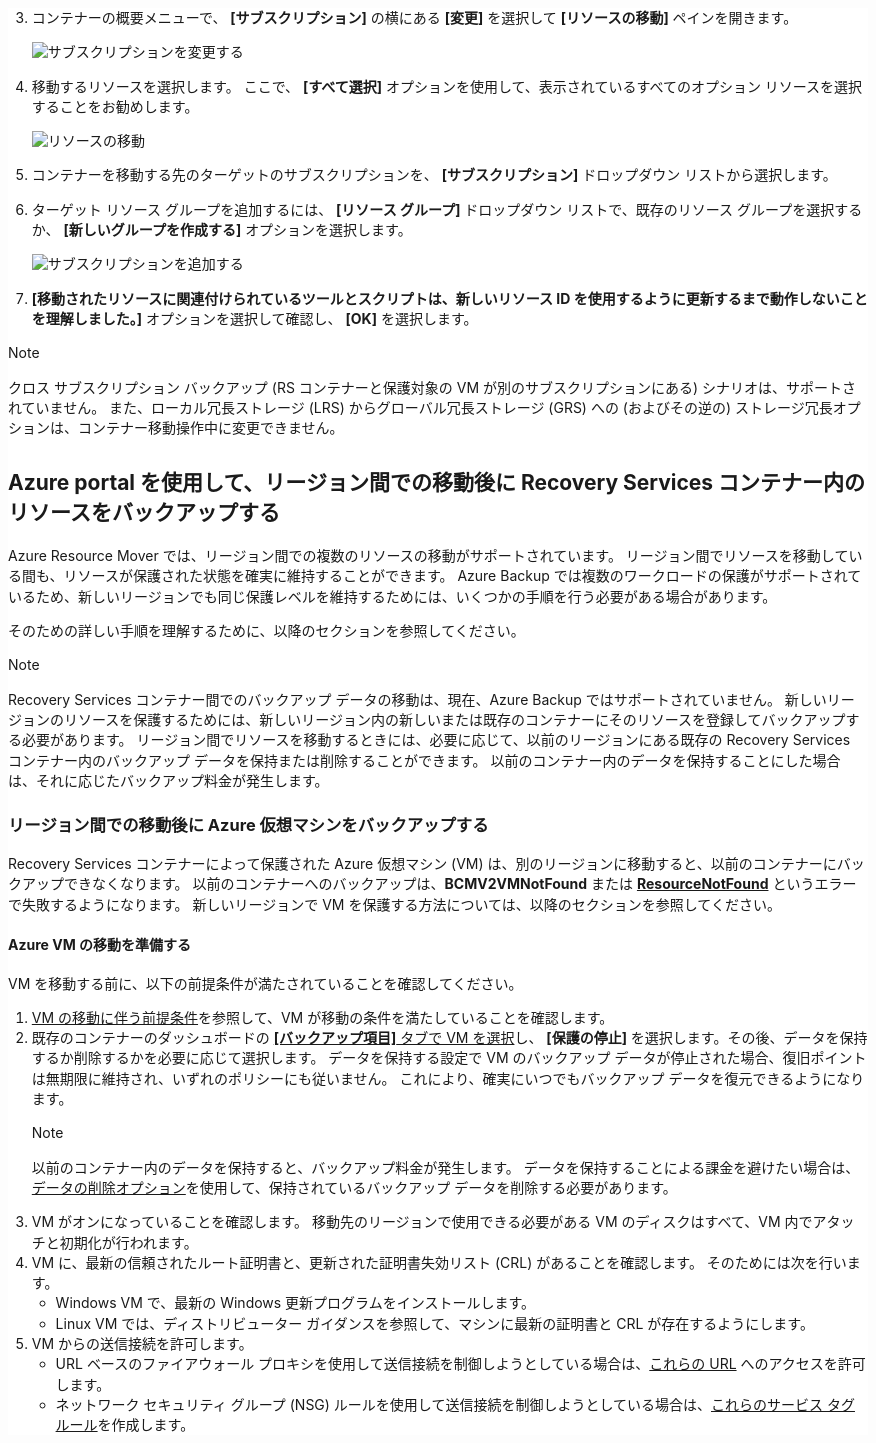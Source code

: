 3. コンテナーの概要メニューで、 **[サブスクリプション]** の横にある **[変更]** を選択して **[リソースの移動]** ペインを開きます。

   ![サブスクリプションを変更する](./media/backup-azure-move-recovery-services/change-resource-subscription.png)

4. 移動するリソースを選択します。 ここで、 **[すべて選択]** オプションを使用して、表示されているすべてのオプション リソースを選択することをお勧めします。

   ![リソースの移動](./media/backup-azure-move-recovery-services/move-resource-source-subscription.png)

5. コンテナーを移動する先のターゲットのサブスクリプションを、 **[サブスクリプション]** ドロップダウン リストから選択します。
6. ターゲット リソース グループを追加するには、 **[リソース グループ]** ドロップダウン リストで、既存のリソース グループを選択するか、 **[新しいグループを作成する]** オプションを選択します。

   ![サブスクリプションを追加する](./media/backup-azure-move-recovery-services/add-subscription.png)

7. **[移動されたリソースに関連付けられているツールとスクリプトは、新しいリソース ID を使用するように更新するまで動作しないことを理解しました。]** オプションを選択して確認し、 **[OK]** を選択します。

> [!NOTE]
> クロス サブスクリプション バックアップ (RS コンテナーと保護対象の VM が別のサブスクリプションにある) シナリオは、サポートされていません。 また、ローカル冗長ストレージ (LRS) からグローバル冗長ストレージ (GRS) への (およびその逆の) ストレージ冗長オプションは、コンテナー移動操作中に変更できません。

## <a name="use-azure-portal-to-back-up-resources-in-recovery-services-vault-after-moving-across-regions"></a>Azure portal を使用して、リージョン間での移動後に Recovery Services コンテナー内のリソースをバックアップする

Azure Resource Mover では、リージョン間での複数のリソースの移動がサポートされています。 リージョン間でリソースを移動している間も、リソースが保護された状態を確実に維持することができます。 Azure Backup では複数のワークロードの保護がサポートされているため、新しいリージョンでも同じ保護レベルを維持するためには、いくつかの手順を行う必要がある場合があります。

そのための詳しい手順を理解するために、以降のセクションを参照してください。

>[!Note]
>Recovery Services コンテナー間でのバックアップ データの移動は、現在、Azure Backup ではサポートされていません。 新しいリージョンのリソースを保護するためには、新しいリージョン内の新しいまたは既存のコンテナーにそのリソースを登録してバックアップする必要があります。 リージョン間でリソースを移動するときには、必要に応じて、以前のリージョンにある既存の Recovery Services コンテナー内のバックアップ データを保持または削除することができます。 以前のコンテナー内のデータを保持することにした場合は、それに応じたバックアップ料金が発生します。

### <a name="back-up-azure-virtual-machine-after-moving-across-regions"></a>リージョン間での移動後に Azure 仮想マシンをバックアップする

Recovery Services コンテナーによって保護された Azure 仮想マシン (VM) は、別のリージョンに移動すると、以前のコンテナーにバックアップできなくなります。 以前のコンテナーへのバックアップは、**BCMV2VMNotFound** または [**ResourceNotFound**](./backup-azure-vms-troubleshoot.md#320001-resourcenotfound---could-not-perform-the-operation-as-vm-no-longer-exists--400094-bcmv2vmnotfound---the-virtual-machine-doesnt-exist--an-azure-virtual-machine-wasnt-found) というエラーで失敗するようになります。 新しいリージョンで VM を保護する方法については、以降のセクションを参照してください。

#### <a name="prepare-to-move-azure-vms"></a>Azure VM の移動を準備する

VM を移動する前に、以下の前提条件が満たされていることを確認してください。

1. [VM の移動に伴う前提条件](../resource-mover/tutorial-move-region-virtual-machines.md#prerequisites)を参照して、VM が移動の条件を満たしていることを確認します。
1. 既存のコンテナーのダッシュボードの [ **[バックアップ項目]** タブで VM を選択](./backup-azure-delete-vault.md#delete-protected-items-in-the-cloud)し、 **[保護の停止]** を選択します。その後、データを保持するか削除するかを必要に応じて選択します。 データを保持する設定で VM のバックアップ データが停止された場合、復旧ポイントは無期限に維持され、いずれのポリシーにも従いません。 これにより、確実にいつでもバックアップ データを復元できるようになります。
   >[!Note]
   >以前のコンテナー内のデータを保持すると、バックアップ料金が発生します。 データを保持することによる課金を避けたい場合は、[データの削除オプション](./backup-azure-manage-vms.md#delete-backup-data)を使用して、保持されているバックアップ データを削除する必要があります。
1. VM がオンになっていることを確認します。 移動先のリージョンで使用できる必要がある VM のディスクはすべて、VM 内でアタッチと初期化が行われます。
1. VM に、最新の信頼されたルート証明書と、更新された証明書失効リスト (CRL) があることを確認します。 そのためには次を行います。
   - Windows VM で、最新の Windows 更新プログラムをインストールします。
   - Linux VM では、ディストリビューター ガイダンスを参照して、マシンに最新の証明書と CRL が存在するようにします。
1. VM からの送信接続を許可します。
   - URL ベースのファイアウォール プロキシを使用して送信接続を制御しようとしている場合は、[これらの URL](../resource-mover/support-matrix-move-region-azure-vm.md#url-access) へのアクセスを許可します。
   - ネットワーク セキュリティ グループ (NSG) ルールを使用して送信接続を制御しようとしている場合は、[これらのサービス タグ ルール](../resource-mover/support-matrix-move-region-azure-vm.md#nsg-rules)を作成します。